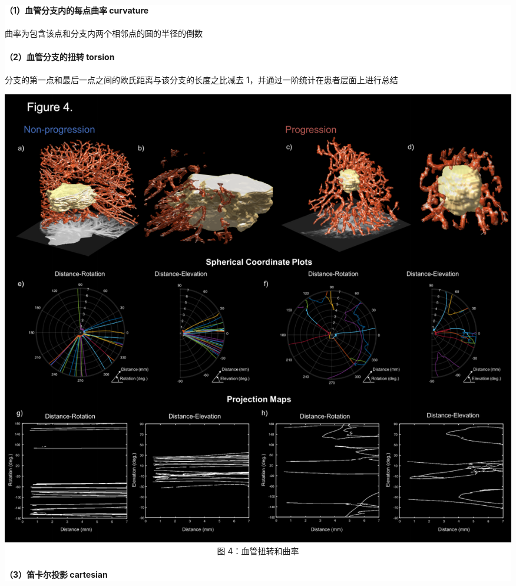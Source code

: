 #### （1）血管分支内的每点曲率 curvature

曲率为包含该点和分支内两个相邻点的圆的半径的倒数

#### （2）血管分支的扭转 torsion

分支的第一点和最后一点之间的欧氏距离与该分支的长度之比减去 1，并通过一阶统计在患者层面上进行总结

<center>
<img src="图4.png" width="100%" />
</center>
<center>图 4：血管扭转和曲率</center>

#### （3）笛卡尔投影 cartesian
